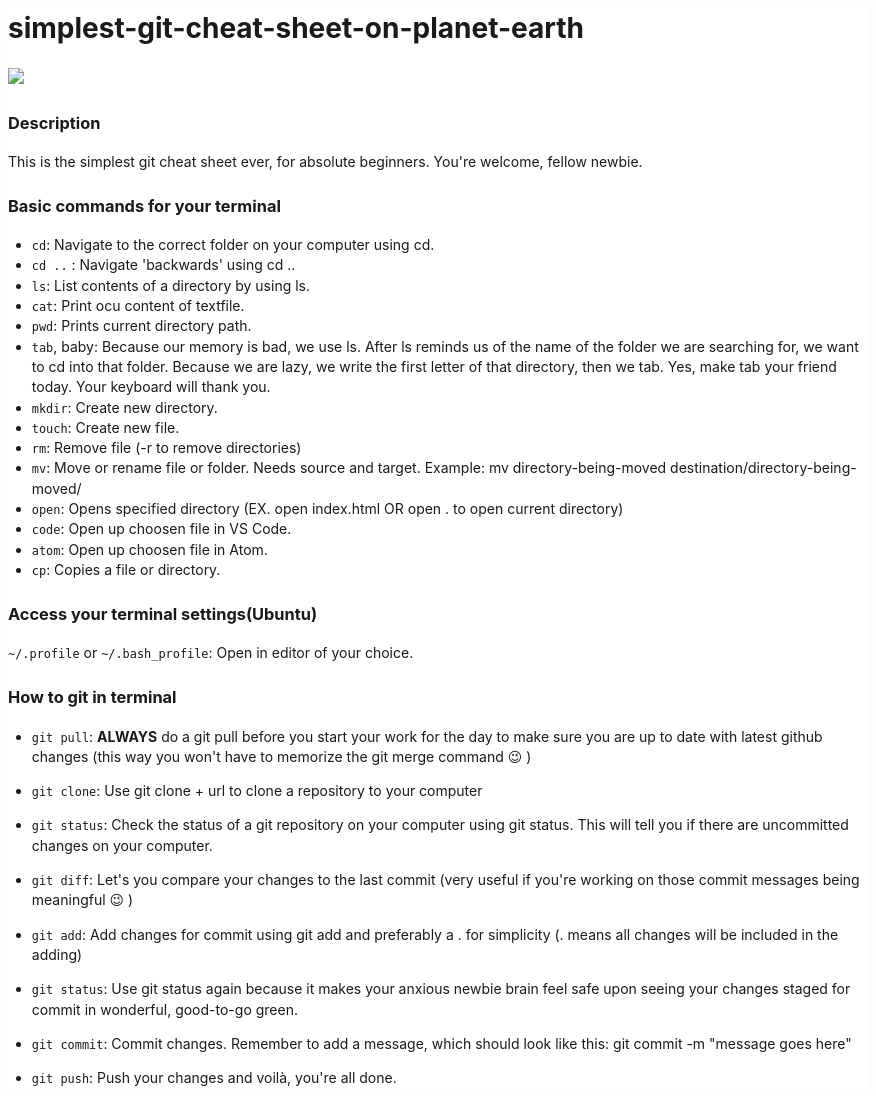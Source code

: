 # simplest-git-cheat-sheet-on-planet-earth

<img src="https://media.giphy.com/media/yR4xZagT71AAM/giphy.gif" width="100%">

### Description
This is the simplest git cheat sheet ever, for absolute beginners. You're welcome, fellow newbie.

### Basic commands for your terminal

- `cd`: Navigate to the correct folder on your computer using cd.
- `cd ..` : Navigate 'backwards' using cd ..
- `ls`: List contents of a directory by using ls.
- `cat`: Print ocu content of textfile.
- `pwd`: Prints current directory path.
- `tab`, baby: Because our memory is bad, we use ls. After ls reminds us of the name of the folder we are searching for, we want    to cd into that folder. Because we are lazy, we write the first letter of that directory, then we tab. Yes, make tab your friend today. Your keyboard will thank you.
- `mkdir`: Create new directory.
- `touch`: Create new file.
- `rm`: Remove file (-r to remove directories)
- `mv`: Move or rename file or folder. Needs source and target. Example:
      mv directory-being-moved destination/directory-being-moved/
- `open`: Opens specified directory (EX. open index.html OR open . to open current directory)
- `code`: Open up choosen file in VS Code.
- `atom`: Open up choosen file in Atom.
- `cp`: Copies a file or directory.

### Access your terminal settings(Ubuntu)

`~/.profile` or `~/.bash_profile`: Open in editor of your choice.


### How to git in terminal

- `git pull`: **ALWAYS** do a git pull before you start your work for the day to make sure you are up to date with latest github changes (this way you won't have to memorize the git merge command 😉 )

- `git clone`: Use git clone + url to clone a repository to your computer
- `git status`: Check the status of a git repository on your computer using git status. This will tell you if there are uncommitted changes on your computer.
- `git diff`: Let's you compare your changes to the last commit (very useful if you're working on those commit messages being meaningful 😉 )
- `git add`: Add changes for commit using git add and preferably a . for simplicity (. means all changes will be included in the adding)
- `git status`: Use git status again because it makes your anxious newbie brain feel safe upon seeing your changes staged for commit in wonderful, good-to-go green.
- `git commit`: Commit changes. Remember to add a message, which should look like this: git commit -m "message goes here"
- `git push`: Push your changes and voilà, you're all done.
